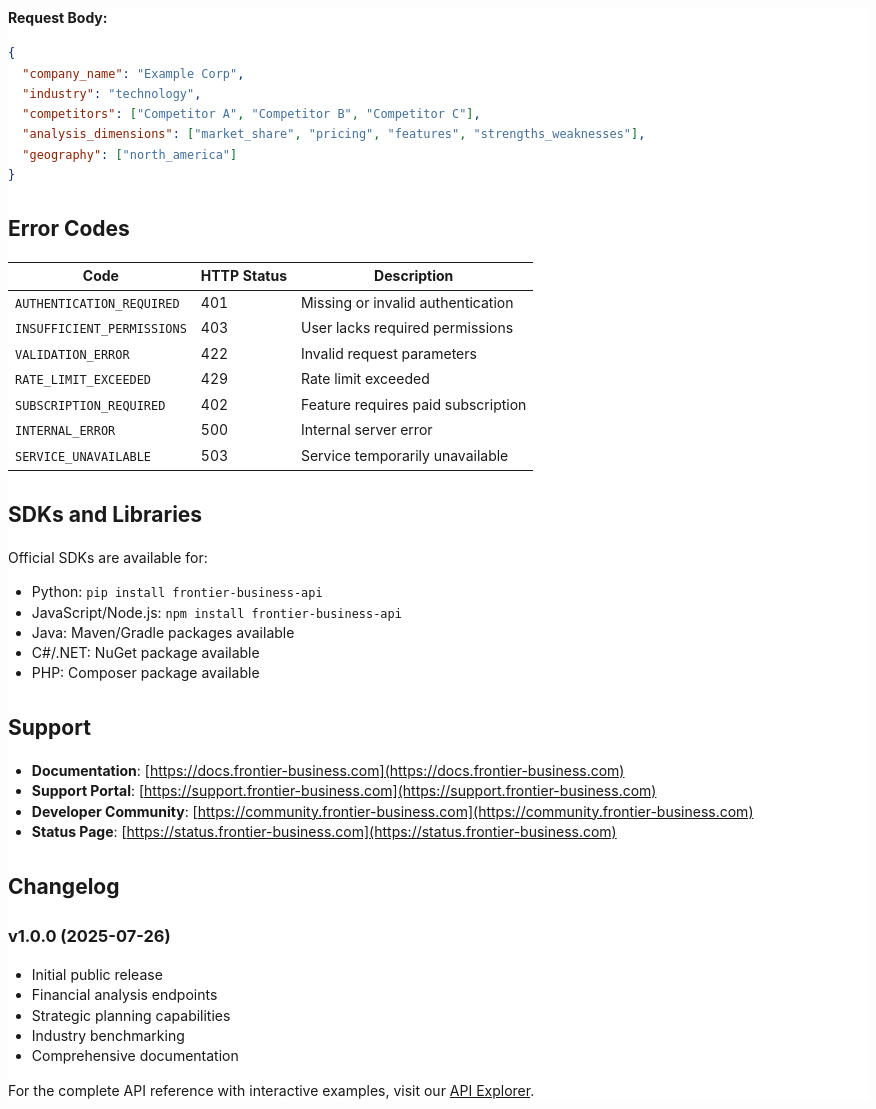 **Request Body:**
```json
{
  "company_name": "Example Corp",
  "industry": "technology",
  "competitors": ["Competitor A", "Competitor B", "Competitor C"],
  "analysis_dimensions": ["market_share", "pricing", "features", "strengths_weaknesses"],
  "geography": ["north_america"]
}
```

## Error Codes

| Code | HTTP Status | Description |
|------|-------------|-------------|
| `AUTHENTICATION_REQUIRED` | 401 | Missing or invalid authentication |
| `INSUFFICIENT_PERMISSIONS` | 403 | User lacks required permissions |
| `VALIDATION_ERROR` | 422 | Invalid request parameters |
| `RATE_LIMIT_EXCEEDED` | 429 | Rate limit exceeded |
| `SUBSCRIPTION_REQUIRED` | 402 | Feature requires paid subscription |
| `INTERNAL_ERROR` | 500 | Internal server error |
| `SERVICE_UNAVAILABLE` | 503 | Service temporarily unavailable |

## SDKs and Libraries

Official SDKs are available for:
- Python: `pip install frontier-business-api`
- JavaScript/Node.js: `npm install frontier-business-api`
- Java: Maven/Gradle packages available
- C#/.NET: NuGet package available
- PHP: Composer package available

## Support

- **Documentation**: [https://docs.frontier-business.com](https://docs.frontier-business.com)
- **Support Portal**: [https://support.frontier-business.com](https://support.frontier-business.com)
- **Developer Community**: [https://community.frontier-business.com](https://community.frontier-business.com)
- **Status Page**: [https://status.frontier-business.com](https://status.frontier-business.com)

## Changelog

### v1.0.0 (2025-07-26)
- Initial public release
- Financial analysis endpoints
- Strategic planning capabilities
- Industry benchmarking
- Comprehensive documentation

For the complete API reference with interactive examples, visit our [API Explorer](https://api-explorer.frontier-business.com).
